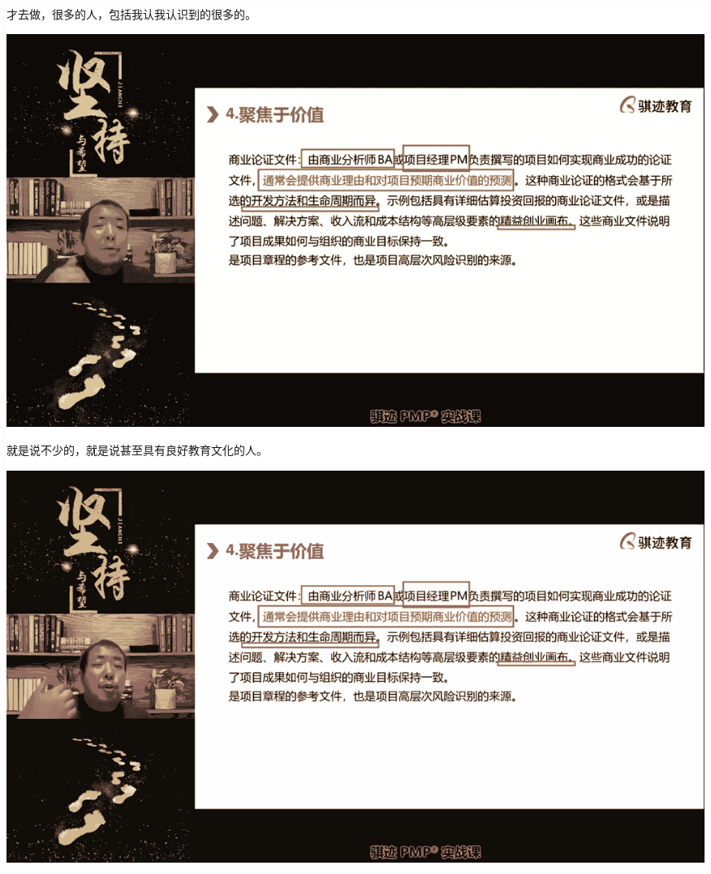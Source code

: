 才去做，很多的人，包括我认我认识到的很多的。

![](img/0a8326767ebdcb432dc5bc67bf0ee9c9_219.png)

就是说不少的，就是说甚至具有良好教育文化的人。

![](img/0a8326767ebdcb432dc5bc67bf0ee9c9_221.png)
